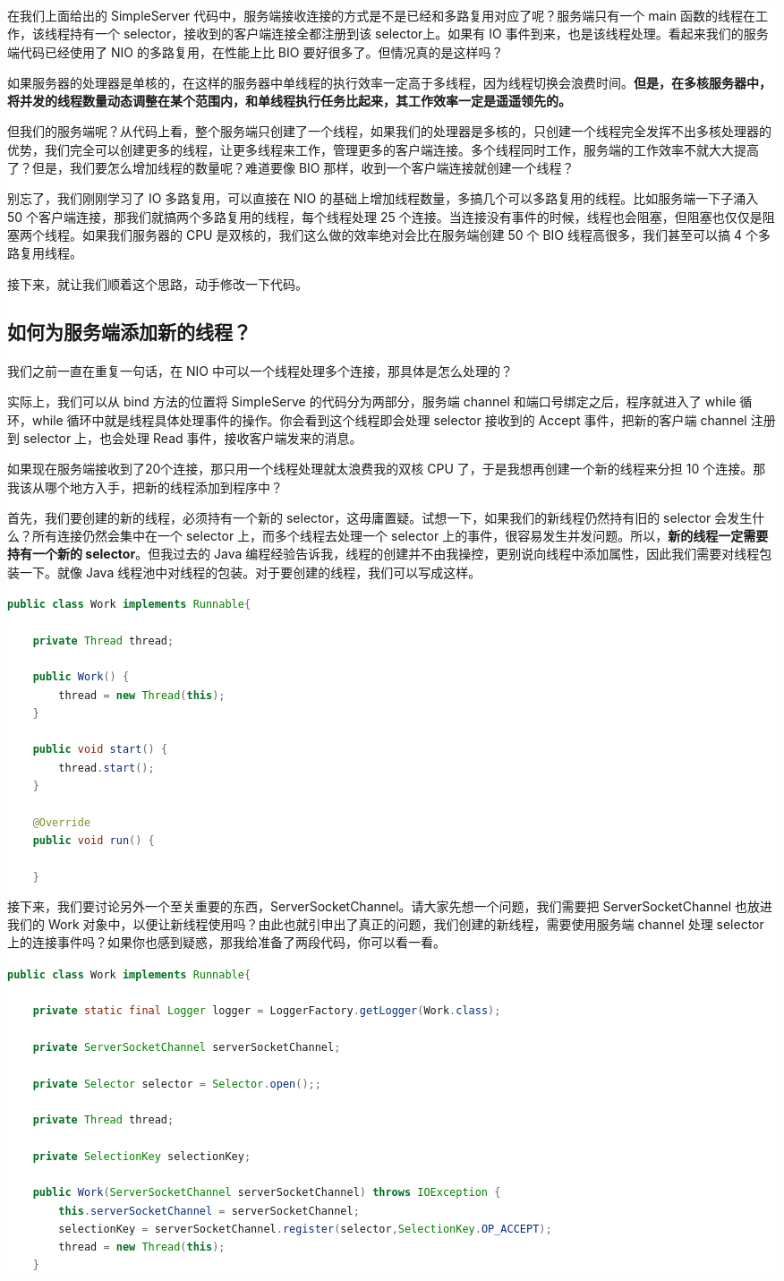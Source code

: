 在我们上面给出的 SimpleServer 代码中，服务端接收连接的方式是不是已经和多路复用对应了呢？服务端只有一个 main 函数的线程在工作，该线程持有一个 selector，接收到的客户端连接全都注册到该 selector上。如果有 IO 事件到来，也是该线程处理。看起来我们的服务端代码已经使用了 NIO 的多路复用，在性能上比 BIO 要好很多了。但情况真的是这样吗？

如果服务器的处理器是单核的，在这样的服务器中单线程的执行效率一定高于多线程，因为线程切换会浪费时间。**但是，在多核服务器中，将并发的线程数量动态调整在某个范围内，和单线程执行任务比起来，其工作效率一定是遥遥领先的。**

但我们的服务端呢？从代码上看，整个服务端只创建了一个线程，如果我们的处理器是多核的，只创建一个线程完全发挥不出多核处理器的优势，我们完全可以创建更多的线程，让更多线程来工作，管理更多的客户端连接。多个线程同时工作，服务端的工作效率不就大大提高了？但是，我们要怎么增加线程的数量呢？难道要像 BIO 那样，收到一个客户端连接就创建一个线程？

别忘了，我们刚刚学习了 IO 多路复用，可以直接在 NIO 的基础上增加线程数量，多搞几个可以多路复用的线程。比如服务端一下子涌入 50 个客户端连接，那我们就搞两个多路复用的线程，每个线程处理 25 个连接。当连接没有事件的时候，线程也会阻塞，但阻塞也仅仅是阻塞两个线程。如果我们服务器的 CPU 是双核的，我们这么做的效率绝对会比在服务端创建 50 个 BIO 线程高很多，我们甚至可以搞 4 个多路复用线程。

接下来，就让我们顺着这个思路，动手修改一下代码。

## **如何为服务端添加新的线程？**

我们之前一直在重复一句话，在 NIO 中可以一个线程处理多个连接，那具体是怎么处理的？

实际上，我们可以从 bind 方法的位置将 SimpleServe 的代码分为两部分，服务端 channel 和端口号绑定之后，程序就进入了 while 循环，while 循环中就是线程具体处理事件的操作。你会看到这个线程即会处理 selector 接收到的 Accept 事件，把新的客户端 channel 注册到 selector 上，也会处理 Read 事件，接收客户端发来的消息。

如果现在服务端接收到了20个连接，那只用一个线程处理就太浪费我的双核 CPU 了，于是我想再创建一个新的线程来分担 10 个连接。那我该从哪个地方入手，把新的线程添加到程序中？

首先，我们要创建的新的线程，必须持有一个新的 selector，这毋庸置疑。试想一下，如果我们的新线程仍然持有旧的 selector 会发生什么？所有连接仍然会集中在一个 selector 上，而多个线程去处理一个 selector 上的事件，很容易发生并发问题。所以，**新的线程一定需要持有一个新的 selector**。但我过去的 Java 编程经验告诉我，线程的创建并不由我操控，更别说向线程中添加属性，因此我们需要对线程包装一下。就像 Java 线程池中对线程的包装。对于要创建的线程，我们可以写成这样。
```java
public class Work implements Runnable{

    private Thread thread;

    public Work() {
        thread = new Thread(this);
    }

    public void start() {
        thread.start();
    }

    @Override
    public void run() {
          
    }

```

接下来，我们要讨论另外一个至关重要的东西，ServerSocketChannel。请大家先想一个问题，我们需要把 ServerSocketChannel 也放进我们的 Work 对象中，以便让新线程使用吗？由此也就引申出了真正的问题，我们创建的新线程，需要使用服务端 channel 处理 selector 上的连接事件吗？如果你也感到疑惑，那我给准备了两段代码，你可以看一看。
```java
public class Work implements Runnable{

    private static final Logger logger = LoggerFactory.getLogger(Work.class);

    private ServerSocketChannel serverSocketChannel;

    private Selector selector = Selector.open();;

    private Thread thread;

    private SelectionKey selectionKey;

    public Work(ServerSocketChannel serverSocketChannel) throws IOException {
        this.serverSocketChannel = serverSocketChannel;
        selectionKey = serverSocketChannel.register(selector,SelectionKey.OP_ACCEPT);
        thread = new Thread(this);
    }

```